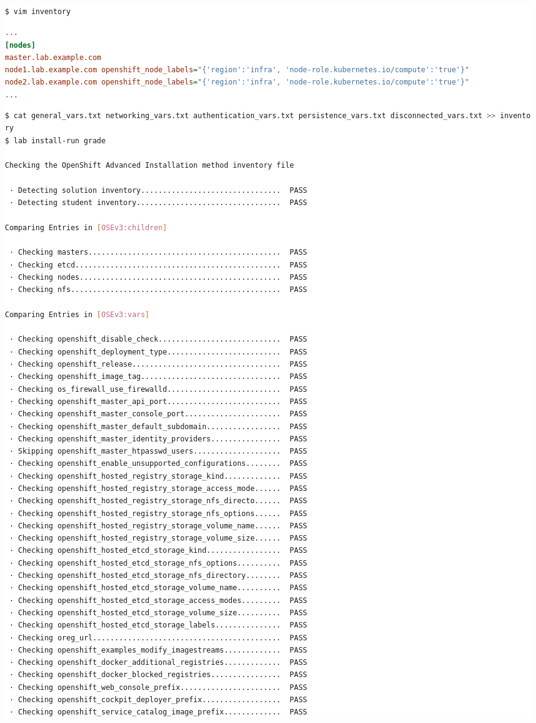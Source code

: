 
```bash
$ vim inventory
```

```ini
...
[nodes]
master.lab.example.com
node1.lab.example.com openshift_node_labels="{'region':'infra', 'node-role.kubernetes.io/compute':'true'}"
node2.lab.example.com openshift_node_labels="{'region':'infra', 'node-role.kubernetes.io/compute':'true'}"
...
```

```bash
$ cat general_vars.txt networking_vars.txt authentication_vars.txt persistence_vars.txt disconnected_vars.txt >> inventory
$ lab install-run grade 

Checking the OpenShift Advanced Installation method inventory file

 · Detecting solution inventory................................  PASS
 · Detecting student inventory.................................  PASS

Comparing Entries in [OSEv3:children]

 · Checking masters............................................  PASS
 · Checking etcd...............................................  PASS
 · Checking nodes..............................................  PASS
 · Checking nfs................................................  PASS

Comparing Entries in [OSEv3:vars]

 · Checking openshift_disable_check............................  PASS
 · Checking openshift_deployment_type..........................  PASS
 · Checking openshift_release..................................  PASS
 · Checking openshift_image_tag................................  PASS
 · Checking os_firewall_use_firewalld..........................  PASS
 · Checking openshift_master_api_port..........................  PASS
 · Checking openshift_master_console_port......................  PASS
 · Checking openshift_master_default_subdomain.................  PASS
 · Checking openshift_master_identity_providers................  PASS
 · Skipping openshift_master_htpasswd_users....................  PASS
 · Checking openshift_enable_unsupported_configurations........  PASS
 · Checking openshift_hosted_registry_storage_kind.............  PASS
 · Checking openshift_hosted_registry_storage_access_mode......  PASS
 · Checking openshift_hosted_registry_storage_nfs_directo......  PASS
 · Checking openshift_hosted_registry_storage_nfs_options......  PASS
 · Checking openshift_hosted_registry_storage_volume_name......  PASS
 · Checking openshift_hosted_registry_storage_volume_size......  PASS
 · Checking openshift_hosted_etcd_storage_kind.................  PASS
 · Checking openshift_hosted_etcd_storage_nfs_options..........  PASS
 · Checking openshift_hosted_etcd_storage_nfs_directory........  PASS
 · Checking openshift_hosted_etcd_storage_volume_name..........  PASS
 · Checking openshift_hosted_etcd_storage_access_modes.........  PASS
 · Checking openshift_hosted_etcd_storage_volume_size..........  PASS
 · Checking openshift_hosted_etcd_storage_labels...............  PASS
 · Checking oreg_url...........................................  PASS
 · Checking openshift_examples_modify_imagestreams.............  PASS
 · Checking openshift_docker_additional_registries.............  PASS
 · Checking openshift_docker_blocked_registries................  PASS
 · Checking openshift_web_console_prefix.......................  PASS
 · Checking openshift_cockpit_deployer_prefix..................  PASS
 · Checking openshift_service_catalog_image_prefix.............  PASS
```